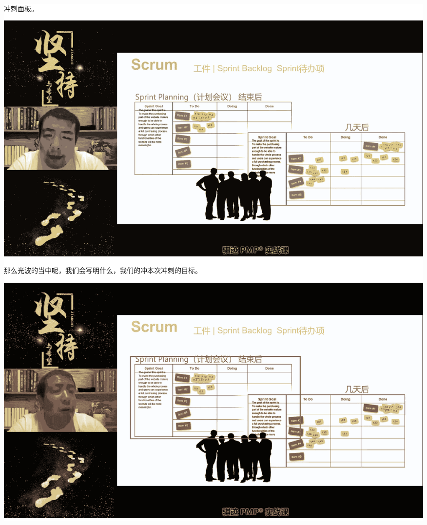 冲刺面板。

![](img/088b623ab16fa0fc0ac7de08462b8137_204.png)

那么光波的当中呢，我们会写明什么，我们的冲本次冲刺的目标。

![](img/088b623ab16fa0fc0ac7de08462b8137_206.png)
